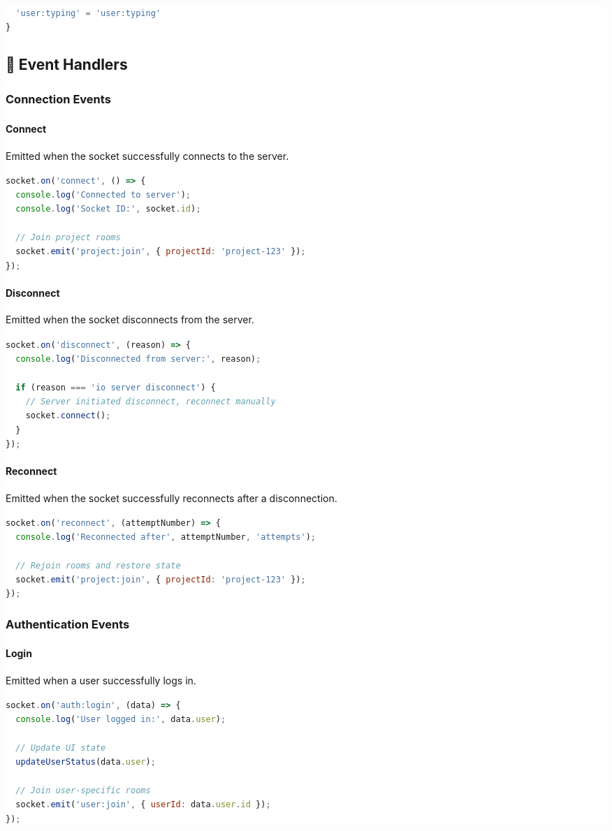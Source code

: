 ```typescript
  'user:typing' = 'user:typing'
}
```

## 🚀 Event Handlers

### Connection Events

#### Connect
Emitted when the socket successfully connects to the server.

```javascript
socket.on('connect', () => {
  console.log('Connected to server');
  console.log('Socket ID:', socket.id);
  
  // Join project rooms
  socket.emit('project:join', { projectId: 'project-123' });
});
```

#### Disconnect
Emitted when the socket disconnects from the server.

```javascript
socket.on('disconnect', (reason) => {
  console.log('Disconnected from server:', reason);
  
  if (reason === 'io server disconnect') {
    // Server initiated disconnect, reconnect manually
    socket.connect();
  }
});
```

#### Reconnect
Emitted when the socket successfully reconnects after a disconnection.

```javascript
socket.on('reconnect', (attemptNumber) => {
  console.log('Reconnected after', attemptNumber, 'attempts');
  
  // Rejoin rooms and restore state
  socket.emit('project:join', { projectId: 'project-123' });
});
```

### Authentication Events

#### Login
Emitted when a user successfully logs in.

```javascript
socket.on('auth:login', (data) => {
  console.log('User logged in:', data.user);
  
  // Update UI state
  updateUserStatus(data.user);
  
  // Join user-specific rooms
  socket.emit('user:join', { userId: data.user.id });
});
```
